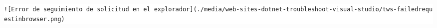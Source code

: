     ![Error de seguimiento de solicitud en el explorador](./media/web-sites-dotnet-troubleshoot-visual-studio/tws-failedrequestinbrowser.png)
